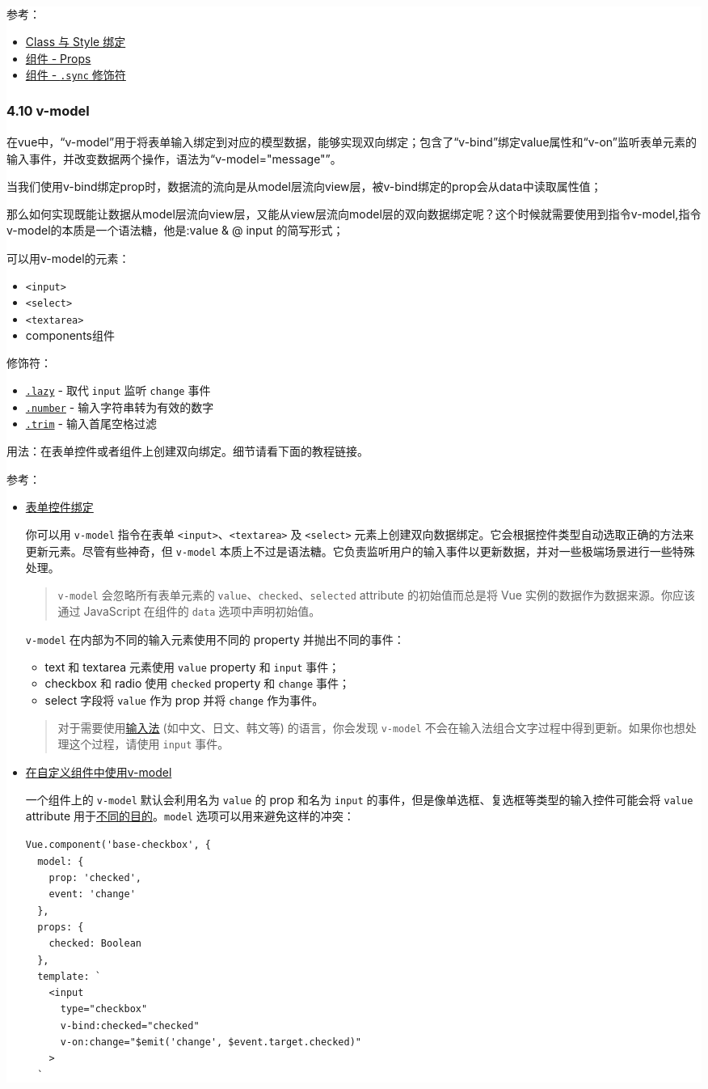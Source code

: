 参考：

-   [Class 与 Style 绑定](https://cn.vuejs.org/v2/guide/class-and-style.html)
-   [组件 - Props](https://cn.vuejs.org/v2/guide/components.html#通过-Prop-向子组件传递数据)
-   [组件 - `.sync` 修饰符](https://cn.vuejs.org/v2/guide/components-custom-events.html#sync-修饰符)

### 4.10 v-model

在vue中，“v-model”用于将表单输入绑定到对应的模型数据，能够实现双向绑定；包含了“v-bind”绑定value属性和“v-on”监听表单元素的输入事件，并改变数据两个操作，语法为“v-model="message"”。

当我们使用v-bind绑定prop时，数据流的流向是从model层流向view层，被v-bind绑定的prop会从data中读取属性值；

那么如何实现既能让数据从model层流向view层，又能从view层流向model层的双向数据绑定呢？这个时候就需要使用到指令v-model,指令v-model的本质是一个语法糖，他是:value & @ input 的简写形式；

可以用v-model的元素：

-   `<input>`
-   `<select>`
-   `<textarea>`
-   components组件

修饰符：

-   [`.lazy`](https://cn.vuejs.org/v2/guide/forms.html#lazy) - 取代 `input` 监听 `change` 事件
-   [`.number`](https://cn.vuejs.org/v2/guide/forms.html#number) - 输入字符串转为有效的数字
-   [`.trim`](https://cn.vuejs.org/v2/guide/forms.html#trim) - 输入首尾空格过滤

用法：在表单控件或者组件上创建双向绑定。细节请看下面的教程链接。

参考：

-   [表单控件绑定](https://v2.cn.vuejs.org/v2/guide/forms.html)

    你可以用 `v-model` 指令在表单 `<input>`、`<textarea>` 及 `<select>` 元素上创建双向数据绑定。它会根据控件类型自动选取正确的方法来更新元素。尽管有些神奇，但 `v-model` 本质上不过是语法糖。它负责监听用户的输入事件以更新数据，并对一些极端场景进行一些特殊处理。

    > `v-model` 会忽略所有表单元素的 `value`、`checked`、`selected` attribute 的初始值而总是将 Vue 实例的数据作为数据来源。你应该通过 JavaScript 在组件的 `data` 选项中声明初始值。

    `v-model` 在内部为不同的输入元素使用不同的 property 并抛出不同的事件：

    - text 和 textarea 元素使用 `value` property 和 `input` 事件；
    - checkbox 和 radio 使用 `checked` property 和 `change` 事件；
    - select 字段将 `value` 作为 prop 并将 `change` 作为事件。

    > 对于需要使用[输入法](https://zh.wikipedia.org/wiki/输入法) (如中文、日文、韩文等) 的语言，你会发现 `v-model` 不会在输入法组合文字过程中得到更新。如果你也想处理这个过程，请使用 `input` 事件。

- [在自定义组件中使用v-model](https://v2.cn.vuejs.org/v2/guide/components-custom-events.html#将原生事件绑定到组件)

  一个组件上的 `v-model` 默认会利用名为 `value` 的 prop 和名为 `input` 的事件，但是像单选框、复选框等类型的输入控件可能会将 `value` attribute 用于[不同的目的](https://developer.mozilla.org/en-US/docs/Web/HTML/Element/input/checkbox#Value)。`model` 选项可以用来避免这样的冲突：

  ```vue
  Vue.component('base-checkbox', {
    model: {
      prop: 'checked',
      event: 'change'
    },
    props: {
      checked: Boolean
    },
    template: `
      <input
        type="checkbox"
        v-bind:checked="checked"
        v-on:change="$emit('change', $event.target.checked)"
      >
    `
  ```